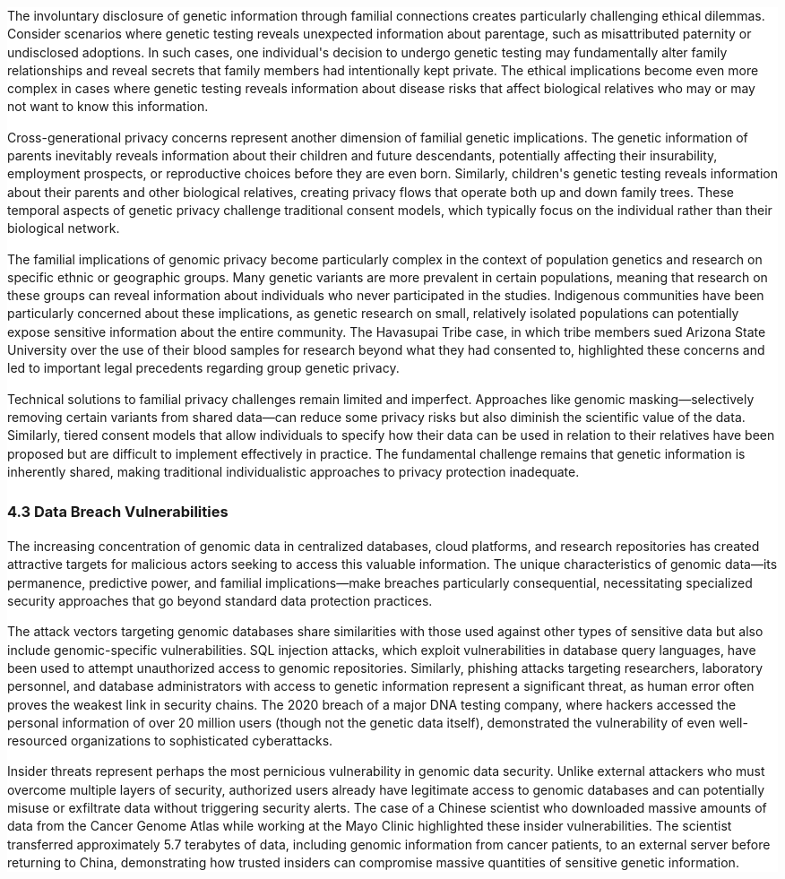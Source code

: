 The involuntary disclosure of genetic information through familial connections creates particularly challenging ethical dilemmas. Consider scenarios where genetic testing reveals unexpected information about parentage, such as misattributed paternity or undisclosed adoptions. In such cases, one individual's decision to undergo genetic testing may fundamentally alter family relationships and reveal secrets that family members had intentionally kept private. The ethical implications become even more complex in cases where genetic testing reveals information about disease risks that affect biological relatives who may or may not want to know this information.

Cross-generational privacy concerns represent another dimension of familial genetic implications. The genetic information of parents inevitably reveals information about their children and future descendants, potentially affecting their insurability, employment prospects, or reproductive choices before they are even born. Similarly, children's genetic testing reveals information about their parents and other biological relatives, creating privacy flows that operate both up and down family trees. These temporal aspects of genetic privacy challenge traditional consent models, which typically focus on the individual rather than their biological network.

The familial implications of genomic privacy become particularly complex in the context of population genetics and research on specific ethnic or geographic groups. Many genetic variants are more prevalent in certain populations, meaning that research on these groups can reveal information about individuals who never participated in the studies. Indigenous communities have been particularly concerned about these implications, as genetic research on small, relatively isolated populations can potentially expose sensitive information about the entire community. The Havasupai Tribe case, in which tribe members sued Arizona State University over the use of their blood samples for research beyond what they had consented to, highlighted these concerns and led to important legal precedents regarding group genetic privacy.

Technical solutions to familial privacy challenges remain limited and imperfect. Approaches like genomic masking—selectively removing certain variants from shared data—can reduce some privacy risks but also diminish the scientific value of the data. Similarly, tiered consent models that allow individuals to specify how their data can be used in relation to their relatives have been proposed but are difficult to implement effectively in practice. The fundamental challenge remains that genetic information is inherently shared, making traditional individualistic approaches to privacy protection inadequate.

### 4.3 Data Breach Vulnerabilities

The increasing concentration of genomic data in centralized databases, cloud platforms, and research repositories has created attractive targets for malicious actors seeking to access this valuable information. The unique characteristics of genomic data—its permanence, predictive power, and familial implications—make breaches particularly consequential, necessitating specialized security approaches that go beyond standard data protection practices.

The attack vectors targeting genomic databases share similarities with those used against other types of sensitive data but also include genomic-specific vulnerabilities. SQL injection attacks, which exploit vulnerabilities in database query languages, have been used to attempt unauthorized access to genomic repositories. Similarly, phishing attacks targeting researchers, laboratory personnel, and database administrators with access to genetic information represent a significant threat, as human error often proves the weakest link in security chains. The 2020 breach of a major DNA testing company, where hackers accessed the personal information of over 20 million users (though not the genetic data itself), demonstrated the vulnerability of even well-resourced organizations to sophisticated cyberattacks.

Insider threats represent perhaps the most pernicious vulnerability in genomic data security. Unlike external attackers who must overcome multiple layers of security, authorized users already have legitimate access to genomic databases and can potentially misuse or exfiltrate data without triggering security alerts. The case of a Chinese scientist who downloaded massive amounts of data from the Cancer Genome Atlas while working at the Mayo Clinic highlighted these insider vulnerabilities. The scientist transferred approximately 5.7 terabytes of data, including genomic information from cancer patients, to an external server before returning to China, demonstrating how trusted insiders can compromise massive quantities of sensitive genetic information.
